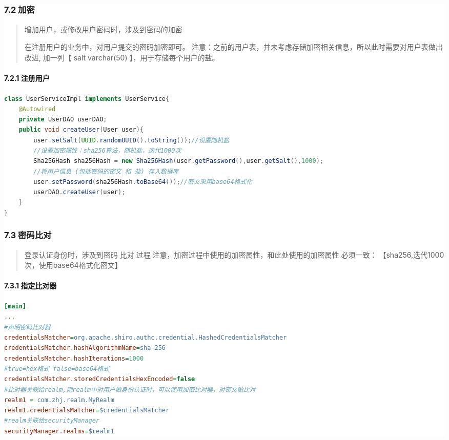 

### 7.2 加密

>增加⽤户，或修改⽤户密码时，涉及到密码的加密
>
>在注册⽤户的业务中，对⽤户提交的密码加密即可。
>注意：之前的⽤户表，并未考虑存储加密相关信息，所以此时需要对⽤户表做出改进,
>加⼀列【 salt varchar(50) 】，⽤于存储每个⽤户的盐。

#### 7.2.1 注册用户

```java
class UserServiceImpl implements UserService{
    @Autowired
    private UserDAO userDAO;
    public void createUser(User user){
        user.setSalt(UUID.randomUUID().toString());//设置随机盐
        //设置加密属性：sha256算法，随机盐，迭代1000次
        Sha256Hash sha256Hash = new Sha256Hash(user.getPassword(),user.getSalt(),1000);
        //将⽤户信息 (包括密码的密⽂ 和 盐) 存⼊数据库
        user.setPassword(sha256Hash.toBase64());//密⽂采⽤base64格式化
        userDAO.createUser(user);
    }
}
```





### 7.3 密码比对

> 登录认证身份时，涉及到密码 ⽐对 过程
> 注意，加密过程中使⽤的加密属性，和此处使⽤的加密属性 必须⼀致：
> 【sha256,迭代1000次，使⽤base64格式化密⽂】



#### 7.3.1 指定比对器

```ini
[main]
...
#声明密码⽐对器
credentialsMatcher=org.apache.shiro.authc.credential.HashedCredentialsMatcher
credentialsMatcher.hashAlgorithmName=sha-256
credentialsMatcher.hashIterations=1000
#true=hex格式 false=base64格式
credentialsMatcher.storedCredentialsHexEncoded=false
#⽐对器关联给realm,则realm中对⽤户做身份认证时，可以使⽤加密⽐对器，对密⽂做⽐对
realm1 = com.zhj.realm.MyRealm
realm1.credentialsMatcher=$credentialsMatcher
#realm关联给securityManager
securityManager.realms=$realm1
```
